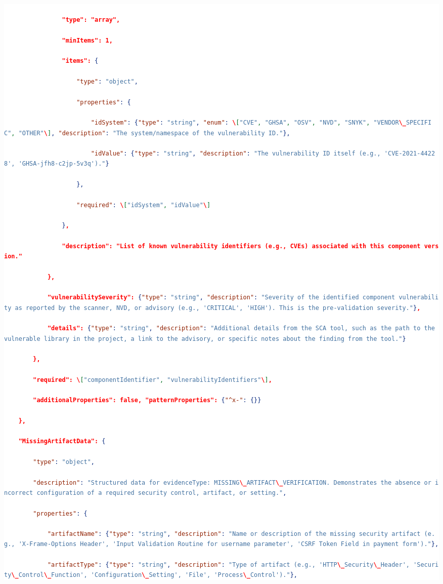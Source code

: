 ```json

                "type": "array",

                "minItems": 1,

                "items": {

                    "type": "object",

                    "properties": {

                        "idSystem": {"type": "string", "enum": \["CVE", "GHSA", "OSV", "NVD", "SNYK", "VENDOR\_SPECIFIC", "OTHER"\], "description": "The system/namespace of the vulnerability ID."},

                        "idValue": {"type": "string", "description": "The vulnerability ID itself (e.g., 'CVE-2021-44228', 'GHSA-jfh8-c2jp-5v3q')."}

                    },

                    "required": \["idSystem", "idValue"\]

                },

                "description": "List of known vulnerability identifiers (e.g., CVEs) associated with this component version."

            },

            "vulnerabilitySeverity": {"type": "string", "description": "Severity of the identified component vulnerability as reported by the scanner, NVD, or advisory (e.g., 'CRITICAL', 'HIGH'). This is the pre-validation severity."},

            "details": {"type": "string", "description": "Additional details from the SCA tool, such as the path to the vulnerable library in the project, a link to the advisory, or specific notes about the finding from the tool."}

        },

        "required": \["componentIdentifier", "vulnerabilityIdentifiers"\],

        "additionalProperties": false, "patternProperties": {"^x-": {}}

    },

    "MissingArtifactData": {

        "type": "object",

        "description": "Structured data for evidenceType: MISSING\_ARTIFACT\_VERIFICATION. Demonstrates the absence or incorrect configuration of a required security control, artifact, or setting.",

        "properties": {

            "artifactName": {"type": "string", "description": "Name or description of the missing security artifact (e.g., 'X-Frame-Options Header', 'Input Validation Routine for username parameter', 'CSRF Token Field in payment form')."},

            "artifactType": {"type": "string", "description": "Type of artifact (e.g., 'HTTP\_Security\_Header', 'Security\_Control\_Function', 'Configuration\_Setting', 'File', 'Process\_Control')."},

